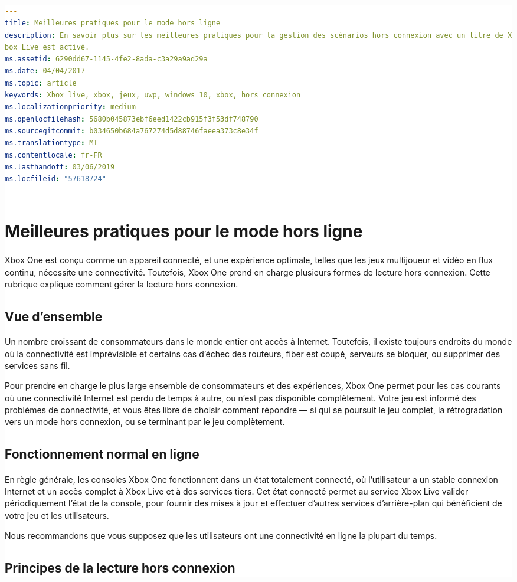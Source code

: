 ```yaml
---
title: Meilleures pratiques pour le mode hors ligne
description: En savoir plus sur les meilleures pratiques pour la gestion des scénarios hors connexion avec un titre de Xbox Live est activé.
ms.assetid: 6290dd67-1145-4fe2-8ada-c3a29a9ad29a
ms.date: 04/04/2017
ms.topic: article
keywords: Xbox live, xbox, jeux, uwp, windows 10, xbox, hors connexion
ms.localizationpriority: medium
ms.openlocfilehash: 5680b045873ebf6eed1422cb915f3f53df748790
ms.sourcegitcommit: b034650b684a767274d5d88746faeea373c8e34f
ms.translationtype: MT
ms.contentlocale: fr-FR
ms.lasthandoff: 03/06/2019
ms.locfileid: "57618724"
---
```

# <a name="best-practices-for-offline"></a>Meilleures pratiques pour le mode hors ligne

Xbox One est conçu comme un appareil connecté, et une expérience optimale, telles que les jeux multijoueur et vidéo en flux continu, nécessite une connectivité. Toutefois, Xbox One prend en charge plusieurs formes de lecture hors connexion. Cette rubrique explique comment gérer la lecture hors connexion.

## <a name="overview"></a>Vue d’ensemble

Un nombre croissant de consommateurs dans le monde entier ont accès à Internet. Toutefois, il existe toujours endroits du monde où la connectivité est imprévisible et certains cas d’échec des routeurs, fiber est coupé, serveurs se bloquer, ou supprimer des services sans fil.

Pour prendre en charge le plus large ensemble de consommateurs et des expériences, Xbox One permet pour les cas courants où une connectivité Internet est perdu de temps à autre, ou n’est pas disponible complètement. Votre jeu est informé des problèmes de connectivité, et vous êtes libre de choisir comment répondre — si qui se poursuit le jeu complet, la rétrogradation vers un mode hors connexion, ou se terminant par le jeu complètement.

## <a name="normal-online-operation"></a>Fonctionnement normal en ligne

En règle générale, les consoles Xbox One fonctionnent dans un état totalement connecté, où l’utilisateur a un stable connexion Internet et un accès complet à Xbox Live et à des services tiers. Cet état connecté permet au service Xbox Live valider périodiquement l’état de la console, pour fournir des mises à jour et effectuer d’autres services d’arrière-plan qui bénéficient de votre jeu et les utilisateurs.

Nous recommandons que vous supposez que les utilisateurs ont une connectivité en ligne la plupart du temps.

## <a name="offline-play-principles"></a>Principes de la lecture hors connexion
